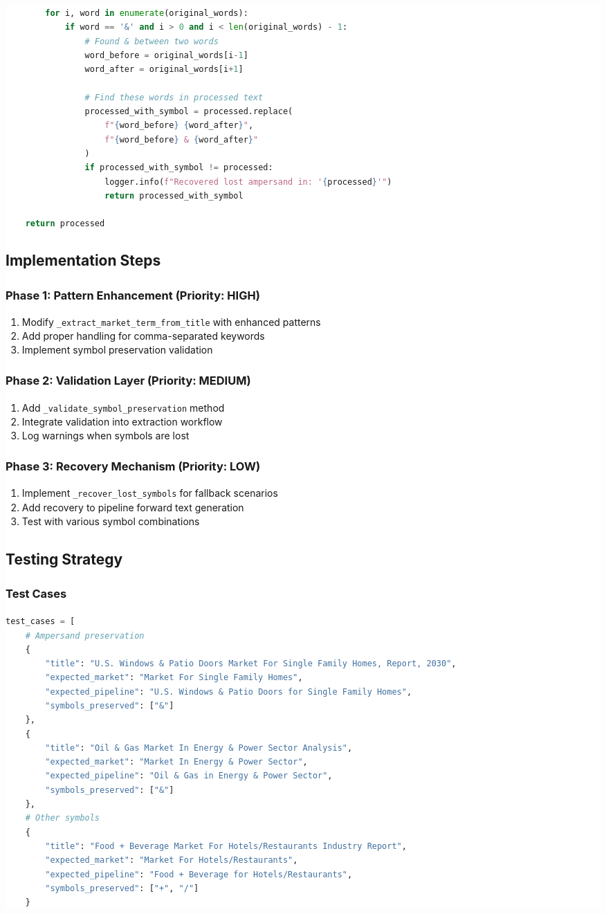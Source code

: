 ```python
        for i, word in enumerate(original_words):
            if word == '&' and i > 0 and i < len(original_words) - 1:
                # Found & between two words
                word_before = original_words[i-1]
                word_after = original_words[i+1]
                
                # Find these words in processed text
                processed_with_symbol = processed.replace(
                    f"{word_before} {word_after}",
                    f"{word_before} & {word_after}"
                )
                if processed_with_symbol != processed:
                    logger.info(f"Recovered lost ampersand in: '{processed}'")
                    return processed_with_symbol
    
    return processed
```

## Implementation Steps

### Phase 1: Pattern Enhancement (Priority: HIGH)
1. Modify `_extract_market_term_from_title` with enhanced patterns
2. Add proper handling for comma-separated keywords
3. Implement symbol preservation validation

### Phase 2: Validation Layer (Priority: MEDIUM)
1. Add `_validate_symbol_preservation` method
2. Integrate validation into extraction workflow
3. Log warnings when symbols are lost

### Phase 3: Recovery Mechanism (Priority: LOW)
1. Implement `_recover_lost_symbols` for fallback scenarios
2. Add recovery to pipeline forward text generation
3. Test with various symbol combinations

## Testing Strategy

### Test Cases

```python
test_cases = [
    # Ampersand preservation
    {
        "title": "U.S. Windows & Patio Doors Market For Single Family Homes, Report, 2030",
        "expected_market": "Market For Single Family Homes",
        "expected_pipeline": "U.S. Windows & Patio Doors for Single Family Homes",
        "symbols_preserved": ["&"]
    },
    {
        "title": "Oil & Gas Market In Energy & Power Sector Analysis",
        "expected_market": "Market In Energy & Power Sector",
        "expected_pipeline": "Oil & Gas in Energy & Power Sector",
        "symbols_preserved": ["&"]
    },
    # Other symbols
    {
        "title": "Food + Beverage Market For Hotels/Restaurants Industry Report",
        "expected_market": "Market For Hotels/Restaurants",
        "expected_pipeline": "Food + Beverage for Hotels/Restaurants",
        "symbols_preserved": ["+", "/"]
    }
```